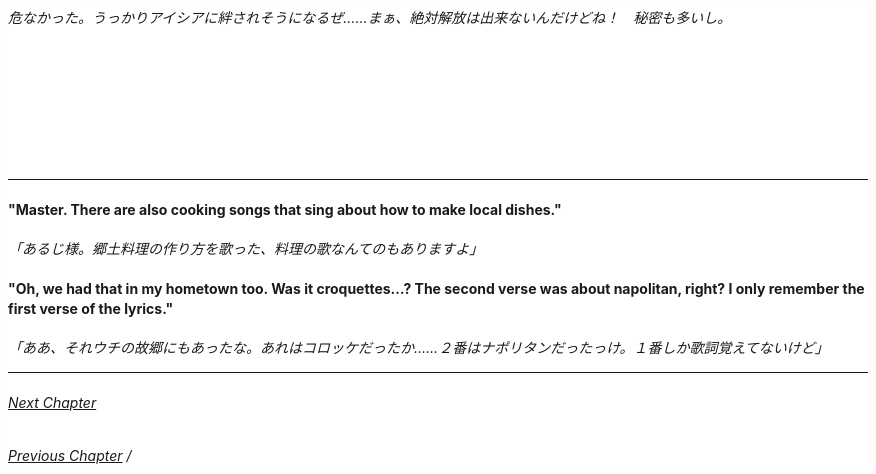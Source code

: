 *危なかった。うっかりアイシアに絆されそうになるぜ……まぁ、絶対解放は出来ないんだけどね！　秘密も多いし。*

&nbsp;

&nbsp;

&nbsp;

&nbsp;

----------------

#### "Master. There are also cooking songs that sing about how to make local dishes."

*「あるじ様。郷土料理の作り方を歌った、料理の歌なんてのもありますよ」*

#### "Oh, we had that in my hometown too. Was it croquettes…? The second verse was about napolitan, right? I only remember the first verse of the lyrics."

*「ああ、それウチの故郷にもあったな。あれはコロッケだったか……２番はナポリタンだったっけ。１番しか歌詞覚えてないけど」*


---

###### [Next Chapter](./chapter_0088.md)
###### [Previous Chapter](./chapter_0086.md)&nbsp;/&nbsp;
